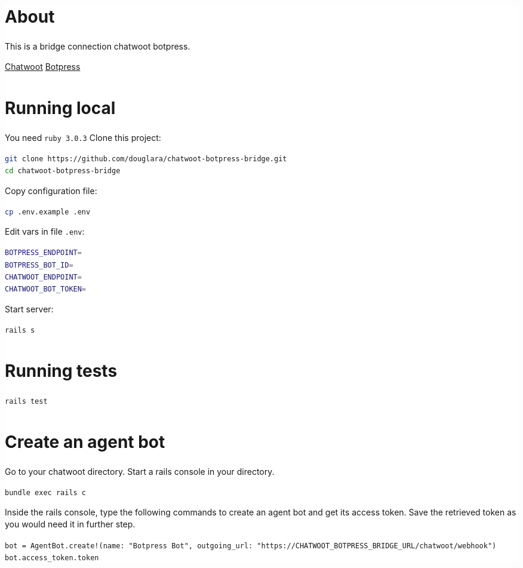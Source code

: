 # About

This is a bridge connection chatwoot botpress.

[Chatwoot](https://github.com/chatwoot/chatwoot)
[Botpress](https://github.com/botpress/botpress)

# Running local

You need `ruby 3.0.3`
Clone this project:
```sh
git clone https://github.com/douglara/chatwoot-botpress-bridge.git
cd chatwoot-botpress-bridge
```

Copy configuration file:
```sh
cp .env.example .env
```

Edit vars in file `.env`:
```sh
BOTPRESS_ENDPOINT=
BOTPRESS_BOT_ID=
CHATWOOT_ENDPOINT=
CHATWOOT_BOT_TOKEN=
```

Start server:
```sh
rails s
```


# Running tests

```sh
rails test
```


#  Create an agent bot

Go to your chatwoot directory.  Start a rails console in your directory.

```
bundle exec rails c
```

Inside the rails console, type the following commands to create an agent bot and get its access token. Save the retrieved token as you would need it in further step.

```
bot = AgentBot.create!(name: "Botpress Bot", outgoing_url: "https://CHATWOOT_BOTPRESS_BRIDGE_URL/chatwoot/webhook")
bot.access_token.token
```
